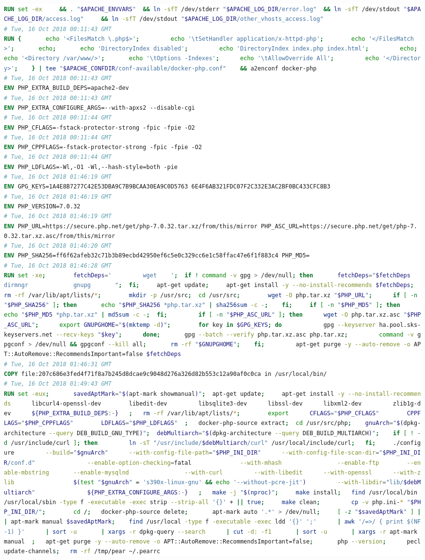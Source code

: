 ```dockerfile
RUN set -ex 	&& . "$APACHE_ENVVARS" 	&& ln -sfT /dev/stderr "$APACHE_LOG_DIR/error.log" 	&& ln -sfT /dev/stdout "$APACHE_LOG_DIR/access.log" 	&& ln -sfT /dev/stdout "$APACHE_LOG_DIR/other_vhosts_access.log"
# Tue, 16 Oct 2018 00:11:43 GMT
RUN { 		echo '<FilesMatch \.php$>'; 		echo '\tSetHandler application/x-httpd-php'; 		echo '</FilesMatch>'; 		echo; 		echo 'DirectoryIndex disabled'; 		echo 'DirectoryIndex index.php index.html'; 		echo; 		echo '<Directory /var/www/>'; 		echo '\tOptions -Indexes'; 		echo '\tAllowOverride All'; 		echo '</Directory>'; 	} | tee "$APACHE_CONFDIR/conf-available/docker-php.conf" 	&& a2enconf docker-php
# Tue, 16 Oct 2018 00:11:43 GMT
ENV PHP_EXTRA_BUILD_DEPS=apache2-dev
# Tue, 16 Oct 2018 00:11:43 GMT
ENV PHP_EXTRA_CONFIGURE_ARGS=--with-apxs2 --disable-cgi
# Tue, 16 Oct 2018 00:11:44 GMT
ENV PHP_CFLAGS=-fstack-protector-strong -fpic -fpie -O2
# Tue, 16 Oct 2018 00:11:44 GMT
ENV PHP_CPPFLAGS=-fstack-protector-strong -fpic -fpie -O2
# Tue, 16 Oct 2018 00:11:44 GMT
ENV PHP_LDFLAGS=-Wl,-O1 -Wl,--hash-style=both -pie
# Tue, 16 Oct 2018 01:46:19 GMT
ENV GPG_KEYS=1A4E8B7277C42E53DBA9C7B9BCAA30EA9C0D5763 6E4F6AB321FDC07F2C332E3AC2BF0BC433CFC8B3
# Tue, 16 Oct 2018 01:46:19 GMT
ENV PHP_VERSION=7.0.32
# Tue, 16 Oct 2018 01:46:19 GMT
ENV PHP_URL=https://secure.php.net/get/php-7.0.32.tar.xz/from/this/mirror PHP_ASC_URL=https://secure.php.net/get/php-7.0.32.tar.xz.asc/from/this/mirror
# Tue, 16 Oct 2018 01:46:20 GMT
ENV PHP_SHA256=ff6f62afeb32c71b3b89ecbd42950ef6c5e0c329cc6e1c58ffac47e6f1f883c4 PHP_MD5=
# Tue, 16 Oct 2018 01:46:28 GMT
RUN set -xe; 		fetchDeps=' 		wget 	'; 	if ! command -v gpg > /dev/null; then 		fetchDeps="$fetchDeps 			dirmngr 			gnupg 		"; 	fi; 	apt-get update; 	apt-get install -y --no-install-recommends $fetchDeps; 	rm -rf /var/lib/apt/lists/*; 		mkdir -p /usr/src; 	cd /usr/src; 		wget -O php.tar.xz "$PHP_URL"; 		if [ -n "$PHP_SHA256" ]; then 		echo "$PHP_SHA256 *php.tar.xz" | sha256sum -c -; 	fi; 	if [ -n "$PHP_MD5" ]; then 		echo "$PHP_MD5 *php.tar.xz" | md5sum -c -; 	fi; 		if [ -n "$PHP_ASC_URL" ]; then 		wget -O php.tar.xz.asc "$PHP_ASC_URL"; 		export GNUPGHOME="$(mktemp -d)"; 		for key in $GPG_KEYS; do 			gpg --keyserver ha.pool.sks-keyservers.net --recv-keys "$key"; 		done; 		gpg --batch --verify php.tar.xz.asc php.tar.xz; 		command -v gpgconf > /dev/null && gpgconf --kill all; 		rm -rf "$GNUPGHOME"; 	fi; 		apt-get purge -y --auto-remove -o APT::AutoRemove::RecommendsImportant=false $fetchDeps
# Tue, 16 Oct 2018 01:46:31 GMT
COPY file:207c686e3fed4f71f8a7b245d8dcae9c9048d276a326d82b553c12a90af0c0ca in /usr/local/bin/ 
# Tue, 16 Oct 2018 01:49:43 GMT
RUN set -eux; 		savedAptMark="$(apt-mark showmanual)"; 	apt-get update; 	apt-get install -y --no-install-recommends 		libcurl4-openssl-dev 		libedit-dev 		libsqlite3-dev 		libssl-dev 		libxml2-dev 		zlib1g-dev 		${PHP_EXTRA_BUILD_DEPS:-} 	; 	rm -rf /var/lib/apt/lists/*; 		export 		CFLAGS="$PHP_CFLAGS" 		CPPFLAGS="$PHP_CPPFLAGS" 		LDFLAGS="$PHP_LDFLAGS" 	; 	docker-php-source extract; 	cd /usr/src/php; 	gnuArch="$(dpkg-architecture --query DEB_BUILD_GNU_TYPE)"; 	debMultiarch="$(dpkg-architecture --query DEB_BUILD_MULTIARCH)"; 	if [ ! -d /usr/include/curl ]; then 		ln -sT "/usr/include/$debMultiarch/curl" /usr/local/include/curl; 	fi; 	./configure 		--build="$gnuArch" 		--with-config-file-path="$PHP_INI_DIR" 		--with-config-file-scan-dir="$PHP_INI_DIR/conf.d" 				--enable-option-checking=fatal 				--with-mhash 				--enable-ftp 		--enable-mbstring 		--enable-mysqlnd 				--with-curl 		--with-libedit 		--with-openssl 		--with-zlib 				$(test "$gnuArch" = 's390x-linux-gnu' && echo '--without-pcre-jit') 		--with-libdir="lib/$debMultiarch" 				${PHP_EXTRA_CONFIGURE_ARGS:-} 	; 	make -j "$(nproc)"; 	make install; 	find /usr/local/bin /usr/local/sbin -type f -executable -exec strip --strip-all '{}' + || true; 	make clean; 		cp -v php.ini-* "$PHP_INI_DIR/"; 		cd /; 	docker-php-source delete; 		apt-mark auto '.*' > /dev/null; 	[ -z "$savedAptMark" ] || apt-mark manual $savedAptMark; 	find /usr/local -type f -executable -exec ldd '{}' ';' 		| awk '/=>/ { print $(NF-1) }' 		| sort -u 		| xargs -r dpkg-query --search 		| cut -d: -f1 		| sort -u 		| xargs -r apt-mark manual 	; 	apt-get purge -y --auto-remove -o APT::AutoRemove::RecommendsImportant=false; 		php --version; 		pecl update-channels; 	rm -rf /tmp/pear ~/.pearrc
```